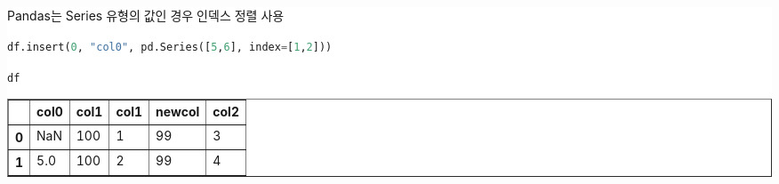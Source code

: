 
Pandas는 Series 유형의 값인 경우 인덱스 정렬 사용



```python
df.insert(0, "col0", pd.Series([5,6], index=[1,2]))
```


```python
df
```

<div>
<style scoped>
    .dataframe tbody tr th:only-of-type {
        vertical-align: middle;
    }

    .dataframe tbody tr th {
        vertical-align: top;
    }

    .dataframe thead th {
        text-align: right;
    }
</style>
<table border="1" class="dataframe">
  <thead>
    <tr style="text-align: right;">
      <th></th>
      <th>col0</th>
      <th>col1</th>
      <th>col1</th>
      <th>newcol</th>
      <th>col2</th>
    </tr>
  </thead>
  <tbody>
    <tr>
      <th>0</th>
      <td>NaN</td>
      <td>100</td>
      <td>1</td>
      <td>99</td>
      <td>3</td>
    </tr>
    <tr>
      <th>1</th>
      <td>5.0</td>
      <td>100</td>
      <td>2</td>
      <td>99</td>
      <td>4</td>
    </tr>
  </tbody>
</table>
</div>
